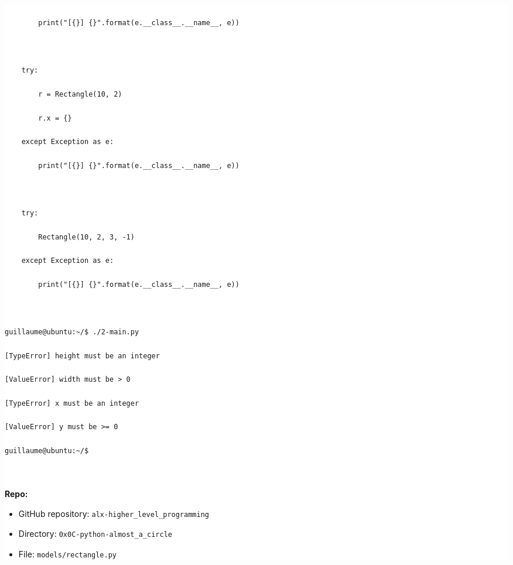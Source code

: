 ```

        print("[{}] {}".format(e.__class__.__name__, e))



    try:

        r = Rectangle(10, 2)

        r.x = {}

    except Exception as e:

        print("[{}] {}".format(e.__class__.__name__, e))



    try:

        Rectangle(10, 2, 3, -1)

    except Exception as e:

        print("[{}] {}".format(e.__class__.__name__, e))



guillaume@ubuntu:~/$ ./2-main.py

[TypeError] height must be an integer

[ValueError] width must be > 0

[TypeError] x must be an integer

[ValueError] y must be >= 0

guillaume@ubuntu:~/$



```



**Repo:**



-   GitHub repository: `alx-higher_level_programming`

-   Directory: `0x0C-python-almost_a_circle`

-   File: `models/rectangle.py`
